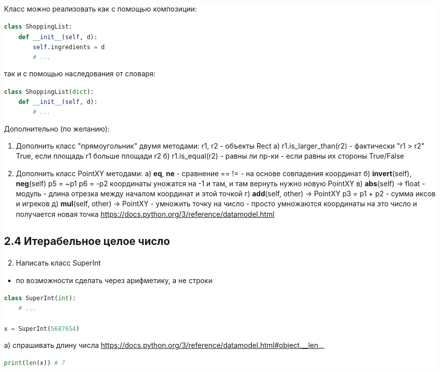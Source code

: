 Класс можно реализовать как с помощью композиции:

``` python
class ShoppingList:
	def __init__(self, d):
		self.ingredients = d
        # ...
```

так и с помощью наследования от словаря:

``` python
class ShoppingList(dict):
	def __init__(self, d):
        # ...
```

Дополнительно (по желанию):

1. Дополнить класс "прямоугольник" двумя методами:
r1, r2 - объекты Rect
а) r1.is_larger_than(r2) - фактически "r1 > r2" True, если площадь r1 больше площади r2
б) r1.is_equal(r2) - равны ли пр-ки - если равны их стороны
True/False

2. Дополнить класс PointXY методами:
а) __eq__, __ne__ - сравнение == != - на основе совпадения координат
б) __invert__(self), __neg__(self)
p5 = ~p1
p6 = -p2
координаты уножатся на -1 и там, и там
вернуть нужно новую PointXY
в) __abs__(self) -> float - модуль - длина отрезка между началом координат и этой точкой
г) __add__(self, other) -> PointXY
p3 = p1 + p2 - сумма иксов и игреков
д) __mul__(self, other) -> PointXY - умножить точку на число - просто умножаются координаты на это число и получается новая точка
https://docs.python.org/3/reference/datamodel.html

## 2.4 Итерабельное целое число

2. Написать класс SuperInt
* по возможности сделать через арифметику, а не строки

``` python
class SuperInt(int):
	# ...

x = SuperInt(5687654)
```

а) спрашивать длину числа
https://docs.python.org/3/reference/datamodel.html#object.__len__

``` python
print(len(x)) # 7
```
